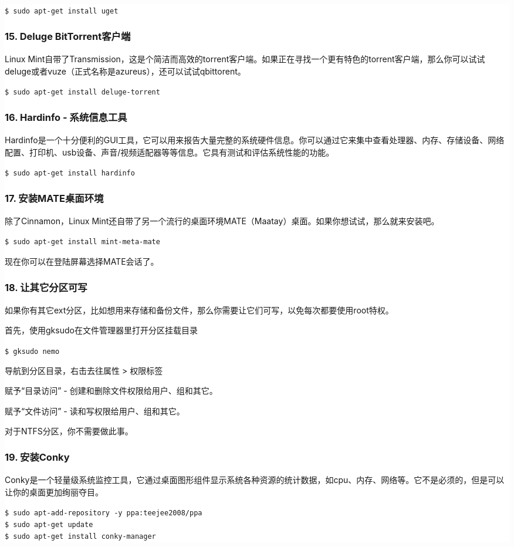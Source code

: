 ```shell
$ sudo apt-get install uget
```

### 15. Deluge BitTorrent客户端

Linux Mint自带了Transmission，这是个简洁而高效的torrent客户端。如果正在寻找一个更有特色的torrent客户端，那么你可以试试deluge或者vuze（正式名称是azureus），还可以试试qbittorent。

```shell
$ sudo apt-get install deluge-torrent
```

### 16. Hardinfo - 系统信息工具

Hardinfo是一个十分便利的GUI工具，它可以用来报告大量完整的系统硬件信息。你可以通过它来集中查看处理器、内存、存储设备、网络配置、打印机、usb设备、声音/视频适配器等等信息。它具有测试和评估系统性能的功能。

```shell
$ sudo apt-get install hardinfo
```

### 17. 安装MATE桌面环境

除了Cinnamon，Linux Mint还自带了另一个流行的桌面环境MATE（Maatay）桌面。如果你想试试，那么就来安装吧。

```shell
$ sudo apt-get install mint-meta-mate
```

现在你可以在登陆屏幕选择MATE会话了。

### 18. 让其它分区可写

如果你有其它ext分区，比如想用来存储和备份文件，那么你需要让它们可写，以免每次都要使用root特权。

首先，使用gksudo在文件管理器里打开分区挂载目录

```shell
$ gksudo nemo
```

导航到分区目录，右击去往属性 > 权限标签

赋予“目录访问” - 创建和删除文件权限给用户、组和其它。

赋予“文件访问” - 读和写权限给用户、组和其它。

对于NTFS分区，你不需要做此事。

### 19. 安装Conky

Conky是一个轻量级系统监控工具，它通过桌面图形组件显示系统各种资源的统计数据，如cpu、内存、网络等。它不是必须的，但是可以让你的桌面更加绚丽夺目。

```shell
$ sudo apt-add-repository -y ppa:teejee2008/ppa
$ sudo apt-get update
$ sudo apt-get install conky-manager
```
